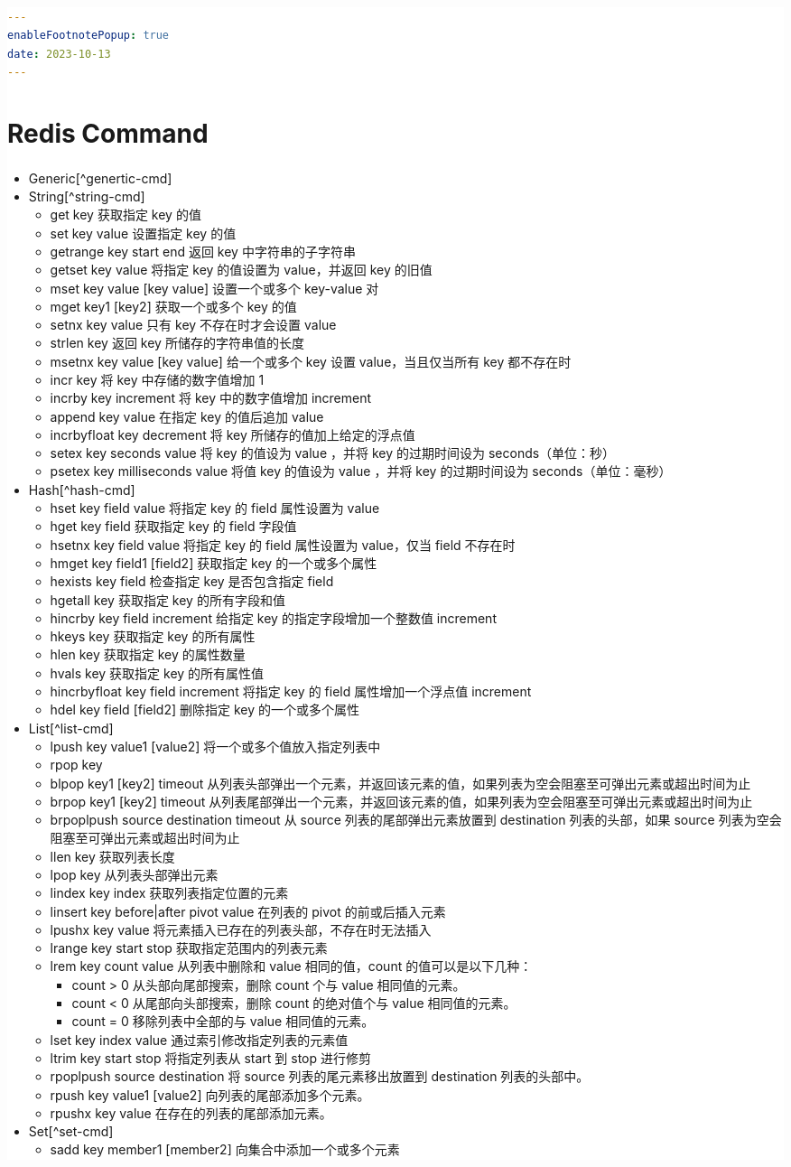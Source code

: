 ```yaml
---
enableFootnotePopup: true
date: 2023-10-13
---
```


# Redis Command

- Generic[^genertic-cmd]
- String[^string-cmd]
  - get key 获取指定 key 的值
  - set key value 设置指定 key 的值
  - getrange key start end 返回 key 中字符串的子字符串
  - getset key value 将指定 key 的值设置为 value，并返回 key 的旧值
  - mset key value [key value] 设置一个或多个 key-value 对
  - mget key1 [key2] 获取一个或多个 key 的值
  - setnx key value 只有 key 不存在时才会设置 value
  - strlen key 返回 key 所储存的字符串值的长度
  - msetnx key value [key value] 给一个或多个 key 设置 value，当且仅当所有 key 都不存在时
  - incr key 将 key 中存储的数字值增加 1
  - incrby key increment 将 key 中的数字值增加 increment
  - append key value 在指定 key 的值后追加 value
  - incrbyfloat key decrement 将 key 所储存的值加上给定的浮点值
  - setex key seconds value 将 key 的值设为 value ，并将 key 的过期时间设为 seconds（单位：秒）
  - psetex key milliseconds value 将值 key 的值设为 value ，并将 key 的过期时间设为 seconds（单位：毫秒）
- Hash[^hash-cmd]
  - hset key field value 将指定 key 的 field 属性设置为 value
  - hget key field 获取指定 key 的 field 字段值
  - hsetnx key field value 将指定 key 的 field 属性设置为 value，仅当 field 不存在时
  - hmget key field1 [field2] 获取指定 key 的一个或多个属性
  - hexists key field 检查指定 key 是否包含指定 field
  - hgetall key 获取指定 key 的所有字段和值
  - hincrby key field increment 给指定 key 的指定字段增加一个整数值 increment
  - hkeys key 获取指定 key 的所有属性
  - hlen key 获取指定 key 的属性数量
  - hvals key 获取指定 key 的所有属性值
  - hincrbyfloat key field increment 将指定 key 的 field 属性增加一个浮点值 increment
  - hdel key field [field2] 删除指定 key 的一个或多个属性
- List[^list-cmd]
  - lpush key value1 [value2] 将一个或多个值放入指定列表中
  - rpop key
  - blpop key1 [key2] timeout 从列表头部弹出一个元素，并返回该元素的值，如果列表为空会阻塞至可弹出元素或超出时间为止
  - brpop key1 [key2] timeout 从列表尾部弹出一个元素，并返回该元素的值，如果列表为空会阻塞至可弹出元素或超出时间为止
  - brpoplpush source destination timeout 从 source 列表的尾部弹出元素放置到 destination 列表的头部，如果 source 列表为空会阻塞至可弹出元素或超出时间为止
  - llen key 获取列表长度
  - lpop key 从列表头部弹出元素
  - lindex key index 获取列表指定位置的元素
  - linsert key before|after pivot value 在列表的 pivot 的前或后插入元素
  - lpushx key value 将元素插入已存在的列表头部，不存在时无法插入
  - lrange key start stop 获取指定范围内的列表元素
  - lrem key count value 从列表中删除和 value 相同的值，count 的值可以是以下几种：
    - count > 0 从头部向尾部搜索，删除 count 个与 value 相同值的元素。
    - count < 0 从尾部向头部搜索，删除 count 的绝对值个与 value 相同值的元素。
    - count = 0 移除列表中全部的与 value 相同值的元素。
  - lset key index value 通过索引修改指定列表的元素值
  - ltrim key start stop 将指定列表从 start 到 stop 进行修剪
  - rpoplpush source destination 将 source 列表的尾元素移出放置到 destination 列表的头部中。
  - rpush key value1 [value2] 向列表的尾部添加多个元素。
  - rpushx key value 在存在的列表的尾部添加元素。
- Set[^set-cmd]
  - sadd key member1 [member2] 向集合中添加一个或多个元素